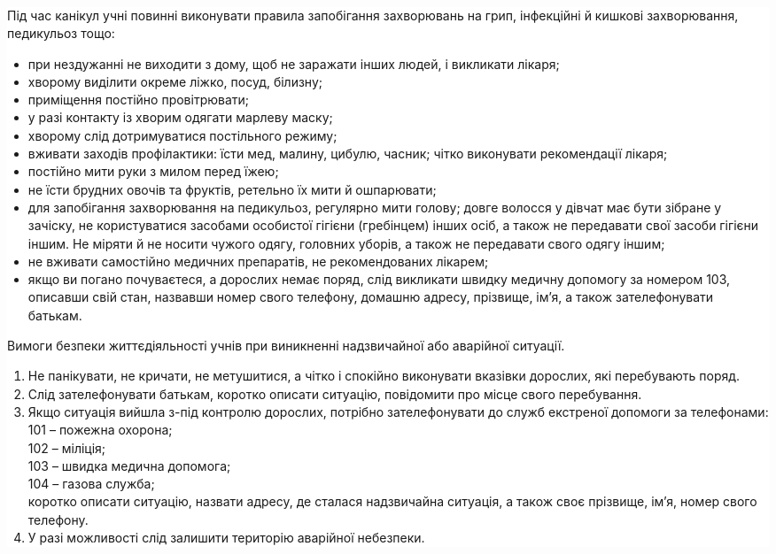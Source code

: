 Під час канікул учні повинні виконувати правила запобігання захворювань на грип, інфекційні й кишкові захворювання, педикульоз тощо:

-   при нездужанні не виходити з дому, щоб не заражати інших людей, і викликати лікаря;
-   хворому виділити окреме ліжко, посуд, білизну;
-   приміщення постійно провітрювати;
-   у разі контакту із хворим одягати марлеву маску;
-   хворому слід дотримуватися постільного режиму;
-   вживати заходів профілактики: їсти мед, малину, цибулю, часник; чітко виконувати рекомендації лікаря;
-   постійно мити руки з милом перед їжею;
-   не їсти брудних овочів та фруктів, ретельно їх мити й ошпарювати;
-   для запобігання захворювання на педикульоз, регулярно мити голову; довге волосся у дівчат має бути зібране у зачіску, не користуватися засобами особистої гігієни (гребінцем) інших осіб, а також не передавати свої засоби гігієни іншим. Не міряти й не носити чужого одягу, головних уборів, а також не передавати свого одягу іншим;
-   не вживати самостійно медичних препаратів, не рекомендованих лікарем;
-   якщо ви погано почуваєтеся, а дорослих немає поряд, слід викликати швидку медичну допомогу за номером 103, описавши свій стан, назвавши номер свого телефону, домашню адресу, прізвище, ім’я, а також зателефонувати батькам.

Вимоги безпеки життєдіяльності учнів при виникненні надзвичайної або аварійної ситуації.

1. Не панікувати, не кричати, не метушитися, а чітко і спокійно виконувати вказівки дорослих, які перебувають поряд.
2. Слід зателефонувати батькам, коротко описати ситуацію, повідомити про місце свого перебування.
3. Якщо ситуація вийшла з-під контролю дорослих, потрібно зателефонувати до служб екстреної допомоги за телефонами:  
   101 – пожежна охорона;  
   102 – міліція;  
   103 – швидка медична допомога;  
   104 – газова служба;  
   коротко описати ситуацію, назвати адресу, де сталася надзвичайна ситуація, а також своє прізвище, ім’я, номер свого телефону.
4. У разі можливості слід залишити територію аварійної небезпеки.

<youtube id="A6pKZWhZETk"></youtube>
<youtube id="f6RmaWNQi3E"></youtube>
